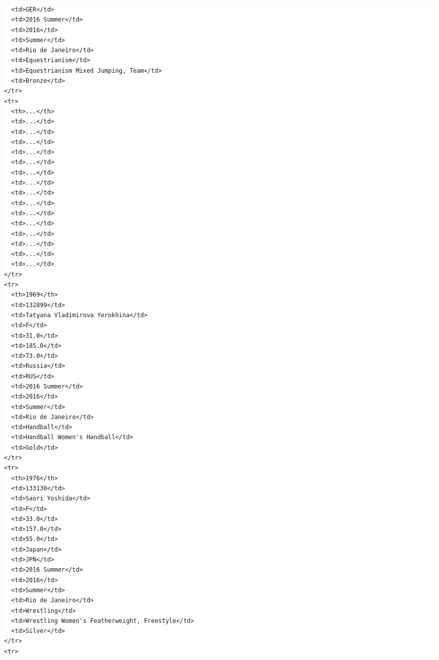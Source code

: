       <td>GER</td>
      <td>2016 Summer</td>
      <td>2016</td>
      <td>Summer</td>
      <td>Rio de Janeiro</td>
      <td>Equestrianism</td>
      <td>Equestrianism Mixed Jumping, Team</td>
      <td>Bronze</td>
    </tr>
    <tr>
      <th>...</th>
      <td>...</td>
      <td>...</td>
      <td>...</td>
      <td>...</td>
      <td>...</td>
      <td>...</td>
      <td>...</td>
      <td>...</td>
      <td>...</td>
      <td>...</td>
      <td>...</td>
      <td>...</td>
      <td>...</td>
      <td>...</td>
      <td>...</td>
    </tr>
    <tr>
      <th>1969</th>
      <td>132899</td>
      <td>Tatyana Vladimirova Yerokhina</td>
      <td>F</td>
      <td>31.0</td>
      <td>185.0</td>
      <td>73.0</td>
      <td>Russia</td>
      <td>RUS</td>
      <td>2016 Summer</td>
      <td>2016</td>
      <td>Summer</td>
      <td>Rio de Janeiro</td>
      <td>Handball</td>
      <td>Handball Women's Handball</td>
      <td>Gold</td>
    </tr>
    <tr>
      <th>1976</th>
      <td>133130</td>
      <td>Saori Yoshida</td>
      <td>F</td>
      <td>33.0</td>
      <td>157.0</td>
      <td>55.0</td>
      <td>Japan</td>
      <td>JPN</td>
      <td>2016 Summer</td>
      <td>2016</td>
      <td>Summer</td>
      <td>Rio de Janeiro</td>
      <td>Wrestling</td>
      <td>Wrestling Women's Featherweight, Freestyle</td>
      <td>Silver</td>
    </tr>
    <tr>